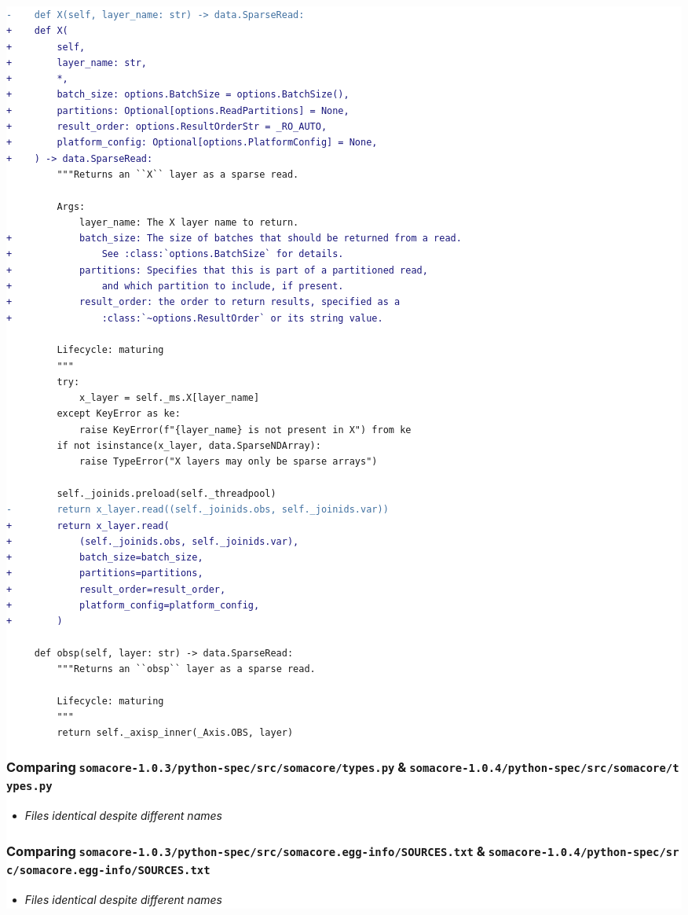 ```diff
-    def X(self, layer_name: str) -> data.SparseRead:
+    def X(
+        self,
+        layer_name: str,
+        *,
+        batch_size: options.BatchSize = options.BatchSize(),
+        partitions: Optional[options.ReadPartitions] = None,
+        result_order: options.ResultOrderStr = _RO_AUTO,
+        platform_config: Optional[options.PlatformConfig] = None,
+    ) -> data.SparseRead:
         """Returns an ``X`` layer as a sparse read.
 
         Args:
             layer_name: The X layer name to return.
+            batch_size: The size of batches that should be returned from a read.
+                See :class:`options.BatchSize` for details.
+            partitions: Specifies that this is part of a partitioned read,
+                and which partition to include, if present.
+            result_order: the order to return results, specified as a
+                :class:`~options.ResultOrder` or its string value.
 
         Lifecycle: maturing
         """
         try:
             x_layer = self._ms.X[layer_name]
         except KeyError as ke:
             raise KeyError(f"{layer_name} is not present in X") from ke
         if not isinstance(x_layer, data.SparseNDArray):
             raise TypeError("X layers may only be sparse arrays")
 
         self._joinids.preload(self._threadpool)
-        return x_layer.read((self._joinids.obs, self._joinids.var))
+        return x_layer.read(
+            (self._joinids.obs, self._joinids.var),
+            batch_size=batch_size,
+            partitions=partitions,
+            result_order=result_order,
+            platform_config=platform_config,
+        )
 
     def obsp(self, layer: str) -> data.SparseRead:
         """Returns an ``obsp`` layer as a sparse read.
 
         Lifecycle: maturing
         """
         return self._axisp_inner(_Axis.OBS, layer)
```

### Comparing `somacore-1.0.3/python-spec/src/somacore/types.py` & `somacore-1.0.4/python-spec/src/somacore/types.py`

 * *Files identical despite different names*

### Comparing `somacore-1.0.3/python-spec/src/somacore.egg-info/SOURCES.txt` & `somacore-1.0.4/python-spec/src/somacore.egg-info/SOURCES.txt`

 * *Files identical despite different names*

